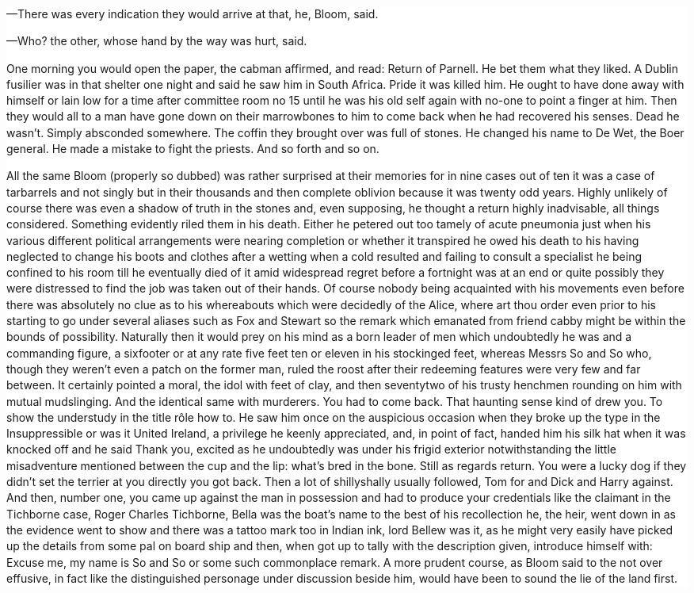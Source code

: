 —There was every indication they would arrive at that, he, Bloom,
said.

—Who? the other, whose hand by the way was hurt, said.

One morning you would open the paper, the cabman affirmed, and read:
Return of Parnell. He bet them what they liked. A Dublin fusilier was in
that shelter one night and said he saw him in South Africa. Pride it was
killed him. He ought to have done away with himself or lain low for a
time after committee room no 15 until he was his old self again with
no-one to point a finger at him. Then they would all to a man have gone
down on their marrowbones to him to come back when he had recovered his
senses. Dead he wasn’t. Simply absconded somewhere. The coffin they
brought over was full of stones. He changed his name to De Wet, the Boer
general. He made a mistake to fight the priests. And so forth and so on.

All the same Bloom (properly so dubbed) was rather surprised at their
memories for in nine cases out of ten it was a case of tarbarrels and
not singly but in their thousands and then complete oblivion because it
was twenty odd years. Highly unlikely of course there was even a shadow
of truth in the stones and, even supposing, he thought a return highly
inadvisable, all things considered. Something evidently riled them in
his death. Either he petered out too tamely of acute pneumonia just when
his various different political arrangements were nearing completion
or whether it transpired he owed his death to his having neglected to
change his boots and clothes after a wetting when a cold resulted and
failing to consult a specialist he being confined to his room till he
eventually died of it amid widespread regret before a fortnight was at
an end or quite possibly they were distressed to find the job was taken
out of their hands. Of course nobody being acquainted with his movements
even before there was absolutely no clue as to his whereabouts which
were decidedly of the Alice, where art thou order even prior to his
starting to go under several aliases such as Fox and Stewart so the
remark which emanated from friend cabby might be within the bounds of
possibility. Naturally then it would prey on his mind as a born leader
of men which undoubtedly he was and a commanding figure, a sixfooter
or at any rate five feet ten or eleven in his stockinged feet, whereas
Messrs So and So who, though they weren’t even a patch on the former
man, ruled the roost after their redeeming features were very few and
far between. It certainly pointed a moral, the idol with feet of clay,
and then seventytwo of his trusty henchmen rounding on him with mutual
mudslinging. And the identical same with murderers. You had to come
back. That haunting sense kind of drew you. To show the understudy in
the title rôle how to. He saw him once on the auspicious occasion when
they broke up the type in the Insuppressible or was it United Ireland,
a privilege he keenly appreciated, and, in point of fact, handed him his
silk hat when it was knocked off and he said Thank you, excited as he
undoubtedly was under his frigid exterior notwithstanding the little
misadventure mentioned between the cup and the lip: what’s bred in the
bone. Still as regards return. You were a lucky dog if they didn’t
set the terrier at you directly you got back. Then a lot of shillyshally
usually followed, Tom for and Dick and Harry against. And then, number
one, you came up against the man in possession and had to produce your
credentials like the claimant in the Tichborne case, Roger Charles
Tichborne, Bella was the boat’s name to the best of his recollection
he, the heir, went down in as the evidence went to show and there was
a tattoo mark too in Indian ink, lord Bellew was it, as he might very
easily have picked up the details from some pal on board ship and then,
when got up to tally with the description given, introduce himself with:
Excuse me, my name is So and So or some such commonplace remark. A more
prudent course, as Bloom said to the not over effusive, in fact like the
distinguished personage under discussion beside him, would have been to
sound the lie of the land first.
